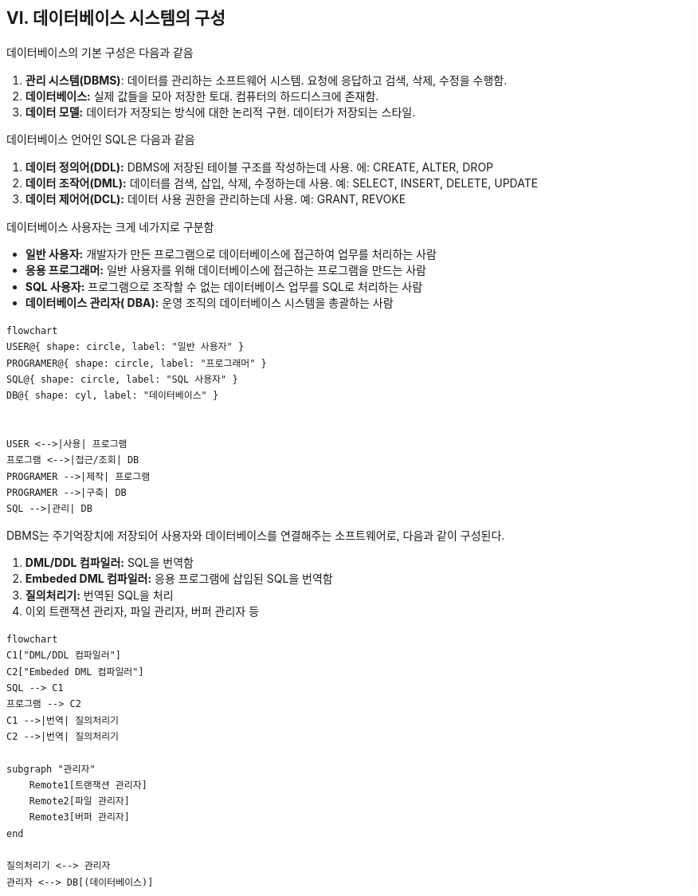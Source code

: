 ## VI. 데이터베이스 시스템의 구성
데이터베이스의 기본 구성은 다음과 같음
1. **관리 시스템(DBMS)**: 데이터를 관리하는 소프트웨어 시스템. 요청에 응답하고 검색, 삭제, 수정을 수행함.
2. **데이터베이스:** 실제 값들을 모아 저장한 토대. 컴퓨터의 하드디스크에 존재함.
3. **데이터 모델:** 데이터가 저장되는 방식에 대한 논리적 구현. 데이터가 저장되는 스타일.

데이터베이스 언어인 SQL은 다음과 같음
1. **데이터 정의어(DDL):** DBMS에 저장된 테이블 구조를 작성하는데 사용.
에: CREATE, ALTER, DROP
2. **데이터 조작어(DML):** 데이터를 검색, 삽입, 삭제, 수정하는데 사용.
예: SELECT, INSERT, DELETE, UPDATE
3. **데이터 제어어(DCL):** 데이터 사용 권한을 관리하는데 사용.
예: GRANT, REVOKE

데이터베이스 사용자는 크게 네가지로 구분함
- **일반 사용자:** 개발자가 만든 프로그램으로 데이터베이스에 접근하여 업무를 처리하는 사람
- **응용 프로그래머:** 일반 사용자를 위해 데이터베이스에 접근하는 프로그램을 만드는 사람
- **SQL 사용자:** 프로그램으로 조작할 수 없는 데이터베이스 업무를 SQL로 처리하는 사람
- **데이터베이스 관리자( DBA):** 운영 조직의 데이터베이스 시스템을 총괄하는 사람
```mermaid
flowchart
USER@{ shape: circle, label: "일반 사용자" }
PROGRAMER@{ shape: circle, label: "프로그래머" }
SQL@{ shape: circle, label: "SQL 사용자" }
DB@{ shape: cyl, label: "데이터베이스" }


USER <-->|사용| 프로그램
프로그램 <-->|접근/조회| DB
PROGRAMER -->|제작| 프로그램
PROGRAMER -->|구축| DB
SQL -->|관리| DB
```

DBMS는 주기억장치에 저장되어 사용자와 데이터베이스를 연결해주는 소프트웨어로, 다음과 같이 구성된다.
1. **DML/DDL 컴파일러:** SQL을 번역함
2. **Embeded DML 컴파일러:** 응용 프로그램에 삽입된 SQL을 번역함
3. **질의처리기:** 번역된 SQL을 처리
4. 이외 트랜잭션 관리자, 파일 관리자, 버퍼 관리자 등
```mermaid
flowchart
C1["DML/DDL 컴파일러"]
C2["Embeded DML 컴파일러"]
SQL --> C1
프로그램 --> C2
C1 -->|번역| 질의처리기
C2 -->|번역| 질의처리기

subgraph "관리자"
	Remote1[트랜잭션 관리자]
	Remote2[파일 관리자]
	Remote3[버퍼 관리자]
end

질의처리기 <--> 관리자
관리자 <--> DB[(데이터베이스)]
```
